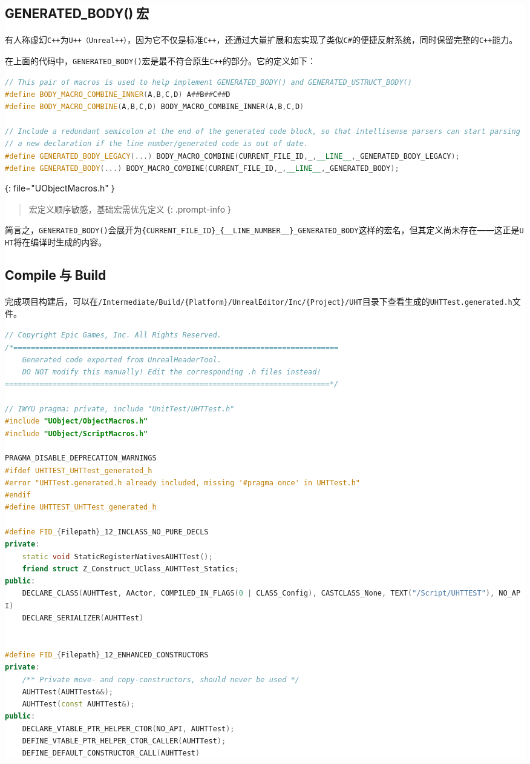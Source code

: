 ## GENERATED_BODY() 宏
有人称虚幻`C++`为`U++（Unreal++）`，因为它不仅是标准`C++`，还通过大量扩展和宏实现了类似`C#`的便捷反射系统，同时保留完整的`C++`能力。

在上面的代码中，`GENERATED_BODY()`宏是最不符合原生`C++`的部分。它的定义如下：

```cpp
// This pair of macros is used to help implement GENERATED_BODY() and GENERATED_USTRUCT_BODY()
#define BODY_MACRO_COMBINE_INNER(A,B,C,D) A##B##C##D
#define BODY_MACRO_COMBINE(A,B,C,D) BODY_MACRO_COMBINE_INNER(A,B,C,D)

// Include a redundant semicolon at the end of the generated code block, so that intellisense parsers can start parsing
// a new declaration if the line number/generated code is out of date.
#define GENERATED_BODY_LEGACY(...) BODY_MACRO_COMBINE(CURRENT_FILE_ID,_,__LINE__,_GENERATED_BODY_LEGACY);
#define GENERATED_BODY(...) BODY_MACRO_COMBINE(CURRENT_FILE_ID,_,__LINE__,_GENERATED_BODY);
```
{: file="UObjectMacros.h" }

> 宏定义顺序敏感，基础宏需优先定义
{: .prompt-info }

简言之，`GENERATED_BODY()`会展开为`{CURRENT_FILE_ID}_{__LINE_NUMBER__}_GENERATED_BODY`这样的宏名，但其定义尚未存在——这正是`UHT`将在编译时生成的内容。

## Compile 与 Build
完成项目构建后，可以在`/Intermediate/Build/{Platform}/UnrealEditor/Inc/{Project}/UHT`目录下查看生成的`UHTTest.generated.h`文件。

```cpp
// Copyright Epic Games, Inc. All Rights Reserved.
/*===========================================================================
    Generated code exported from UnrealHeaderTool.
    DO NOT modify this manually! Edit the corresponding .h files instead!
===========================================================================*/

// IWYU pragma: private, include "UnitTest/UHTTest.h"
#include "UObject/ObjectMacros.h"
#include "UObject/ScriptMacros.h"

PRAGMA_DISABLE_DEPRECATION_WARNINGS
#ifdef UHTTEST_UHTTest_generated_h
#error "UHTTest.generated.h already included, missing '#pragma once' in UHTTest.h"
#endif
#define UHTTEST_UHTTest_generated_h

#define FID_{Filepath}_12_INCLASS_NO_PURE_DECLS
private:
    static void StaticRegisterNativesAUHTTest();
    friend struct Z_Construct_UClass_AUHTTest_Statics;
public:
    DECLARE_CLASS(AUHTTest, AActor, COMPILED_IN_FLAGS(0 | CLASS_Config), CASTCLASS_None, TEXT("/Script/UHTTEST"), NO_API)
    DECLARE_SERIALIZER(AUHTTest)


#define FID_{Filepath}_12_ENHANCED_CONSTRUCTORS
private:
    /** Private move- and copy-constructors, should never be used */
    AUHTTest(AUHTTest&&);
    AUHTTest(const AUHTTest&);
public:
    DECLARE_VTABLE_PTR_HELPER_CTOR(NO_API, AUHTTest);
    DEFINE_VTABLE_PTR_HELPER_CTOR_CALLER(AUHTTest);
    DEFINE_DEFAULT_CONSTRUCTOR_CALL(AUHTTest)
```